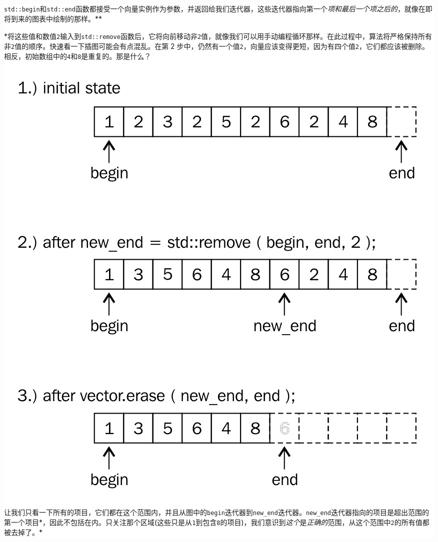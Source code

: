`std::begin`和`std::end`函数都接受一个向量实例作为参数，并返回给我们迭代器，这些迭代器指向第一个*项和最后一个项之后的*，就像在即将到来的图表中绘制的那样。**

 *将这些值和数值`2`输入到`std::remove`函数后，它将向前移动非`2`值，就像我们可以用手动编程循环那样。在此过程中，算法将严格保持所有非`2`值的顺序。快速看一下插图可能会有点混乱。在第 2 步中，仍然有一个值`2`，向量应该变得更短，因为有四个值`2`，它们都应该被删除。相反，初始数组中的`4`和`8`是重复的。那是什么？

![](img/31fad71f-4671-4aae-8626-ff3f3785f7d1.png)

让我们只看一下所有的项目，它们都在这个范围内，并且从图中的`begin`迭代器到`new_end`迭代器。`new_end`迭代器指向的项目是超出范围的第一个项目*，因此不包括在内。只关注那个区域(这些只是从`1`到包含`8`的项目)，我们意识到*这个*是*正确的*范围，从这个范围中`2`的所有值都被去掉了。*
